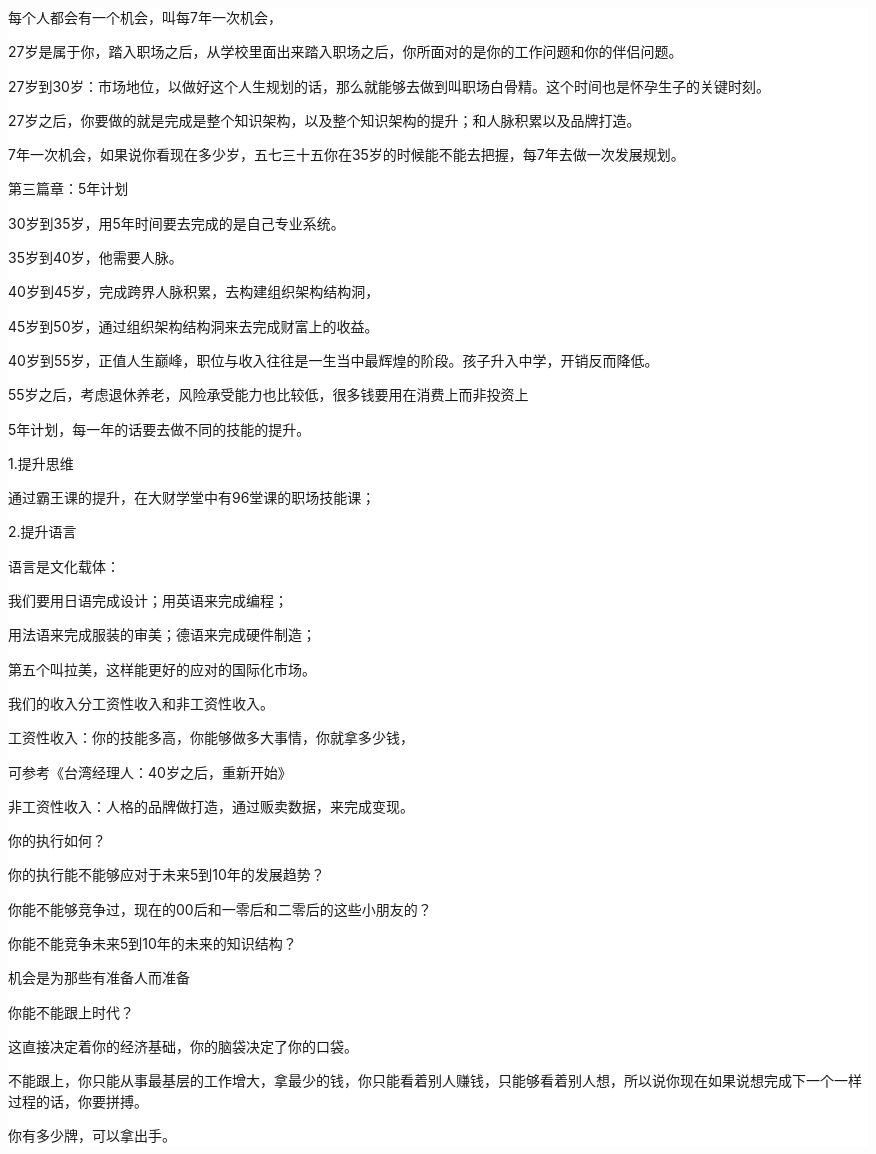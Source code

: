 每个人都会有一个机会，叫每7年一次机会，

27岁是属于你，踏入职场之后，从学校里面出来踏入职场之后，你所面对的是你的工作问题和你的伴侣问题。

27岁到30岁：市场地位，以做好这个人生规划的话，那么就能够去做到叫职场白骨精。这个时间也是怀孕生子的关键时刻。

27岁之后，你要做的就是完成是整个知识架构，以及整个知识架构的提升；和人脉积累以及品牌打造。

7年一次机会，如果说你看现在多少岁，五七三十五你在35岁的时候能不能去把握，每7年去做一次发展规划。

第三篇章：5年计划

30岁到35岁，用5年时间要去完成的是自己专业系统。

35岁到40岁，他需要人脉。

40岁到45岁，完成跨界人脉积累，去构建组织架构结构洞，

45岁到50岁，通过组织架构结构洞来去完成财富上的收益。

40岁到55岁，正值人生巅峰，职位与收入往往是一生当中最辉煌的阶段。孩子升入中学，开销反而降低。

55岁之后，考虑退休养老，风险承受能力也比较低，很多钱要用在消费上而非投资上

5年计划，每一年的话要去做不同的技能的提升。

1.提升思维

通过霸王课的提升，在大财学堂中有96堂课的职场技能课；

2.提升语言

语言是文化载体：

我们要用日语完成设计；用英语来完成编程；

用法语来完成服装的审美；德语来完成硬件制造；

第五个叫拉美，这样能更好的应对的国际化市场。

我们的收入分工资性收入和非工资性收入。

工资性收入：你的技能多高，你能够做多大事情，你就拿多少钱，

可参考《台湾经理人：40岁之后，重新开始》

非工资性收入：人格的品牌做打造，通过贩卖数据，来完成变现。

你的执行如何？

你的执行能不能够应对于未来5到10年的发展趋势？

你能不能够竞争过，现在的00后和一零后和二零后的这些小朋友的？

你能不能竞争未来5到10年的未来的知识结构？

机会是为那些有准备人而准备

你能不能跟上时代？

这直接决定着你的经济基础，你的脑袋决定了你的口袋。

不能跟上，你只能从事最基层的工作增大，拿最少的钱，你只能看着别人赚钱，只能够看着别人想，所以说你现在如果说想完成下一个一样过程的话，你要拼搏。

你有多少牌，可以拿出手。
